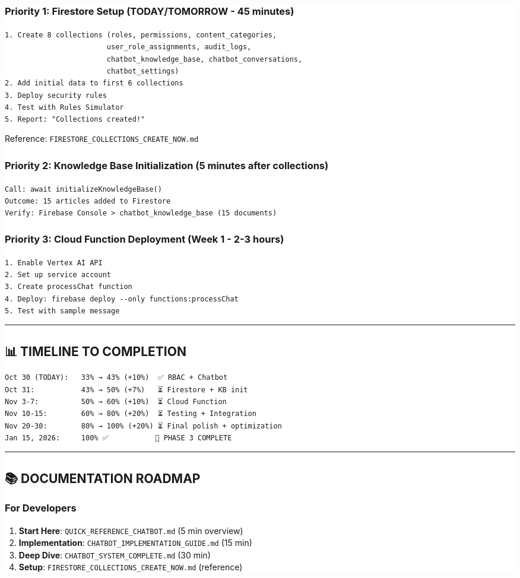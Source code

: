 ### Priority 1: Firestore Setup (TODAY/TOMORROW - 45 minutes)
```
1. Create 8 collections (roles, permissions, content_categories, 
                        user_role_assignments, audit_logs,
                        chatbot_knowledge_base, chatbot_conversations,
                        chatbot_settings)
2. Add initial data to first 6 collections
3. Deploy security rules
4. Test with Rules Simulator
5. Report: "Collections created!"
```

Reference: `FIRESTORE_COLLECTIONS_CREATE_NOW.md`

### Priority 2: Knowledge Base Initialization (5 minutes after collections)
```
Call: await initializeKnowledgeBase()
Outcome: 15 articles added to Firestore
Verify: Firebase Console > chatbot_knowledge_base (15 documents)
```

### Priority 3: Cloud Function Deployment (Week 1 - 2-3 hours)
```
1. Enable Vertex AI API
2. Set up service account
3. Create processChat function
4. Deploy: firebase deploy --only functions:processChat
5. Test with sample message
```

---

## 📊 TIMELINE TO COMPLETION

```
Oct 30 (TODAY):   33% → 43% (+10%)  ✅ RBAC + Chatbot
Oct 31:           43% → 50% (+7%)   ⏳ Firestore + KB init
Nov 3-7:          50% → 60% (+10%)  ⏳ Cloud Function
Nov 10-15:        60% → 80% (+20%)  ⏳ Testing + Integration
Nov 20-30:        80% → 100% (+20%) ⏳ Final polish + optimization
Jan 15, 2026:     100% ✅           🎉 PHASE 3 COMPLETE
```

---

## 📚 DOCUMENTATION ROADMAP

### For Developers
1. **Start Here**: `QUICK_REFERENCE_CHATBOT.md` (5 min overview)
2. **Implementation**: `CHATBOT_IMPLEMENTATION_GUIDE.md` (15 min)
3. **Deep Dive**: `CHATBOT_SYSTEM_COMPLETE.md` (30 min)
4. **Setup**: `FIRESTORE_COLLECTIONS_CREATE_NOW.md` (reference)
